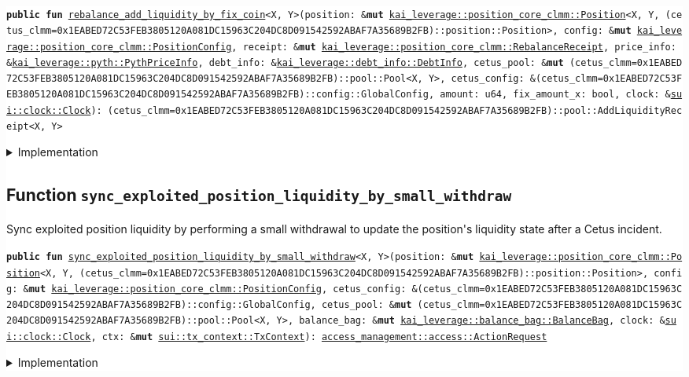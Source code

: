 <pre><code><b>public</b> <b>fun</b> <a href="../../dependencies/kai_leverage/cetus.md#kai_leverage_cetus_rebalance_add_liquidity_by_fix_coin">rebalance_add_liquidity_by_fix_coin</a>&lt;X, Y&gt;(position: &<b>mut</b> <a href="../../dependencies/kai_leverage/position_core.md#kai_leverage_position_core_clmm_Position">kai_leverage::position_core_clmm::Position</a>&lt;X, Y, (cetus_clmm=0x1EABED72C53FEB3805120A081DC15963C204DC8D091542592ABAF7A35689B2FB)::position::Position&gt;, config: &<b>mut</b> <a href="../../dependencies/kai_leverage/position_core.md#kai_leverage_position_core_clmm_PositionConfig">kai_leverage::position_core_clmm::PositionConfig</a>, receipt: &<b>mut</b> <a href="../../dependencies/kai_leverage/position_core.md#kai_leverage_position_core_clmm_RebalanceReceipt">kai_leverage::position_core_clmm::RebalanceReceipt</a>, price_info: &<a href="../../dependencies/kai_leverage/pyth.md#kai_leverage_pyth_PythPriceInfo">kai_leverage::pyth::PythPriceInfo</a>, debt_info: &<a href="../../dependencies/kai_leverage/debt_info.md#kai_leverage_debt_info_DebtInfo">kai_leverage::debt_info::DebtInfo</a>, cetus_pool: &<b>mut</b> (cetus_clmm=0x1EABED72C53FEB3805120A081DC15963C204DC8D091542592ABAF7A35689B2FB)::pool::Pool&lt;X, Y&gt;, cetus_config: &(cetus_clmm=0x1EABED72C53FEB3805120A081DC15963C204DC8D091542592ABAF7A35689B2FB)::config::GlobalConfig, amount: u64, fix_amount_x: bool, clock: &<a href="../../dependencies/sui/clock.md#sui_clock_Clock">sui::clock::Clock</a>): (cetus_clmm=0x1EABED72C53FEB3805120A081DC15963C204DC8D091542592ABAF7A35689B2FB)::pool::AddLiquidityReceipt&lt;X, Y&gt;
</code></pre>



<details><summary>Implementation</summary></details>

<a name="kai_leverage_cetus_sync_exploited_position_liquidity_by_small_withdraw"></a>

## Function `sync_exploited_position_liquidity_by_small_withdraw`

Sync exploited position liquidity by performing a small withdrawal to update
the position's liquidity state after a Cetus incident.


<pre><code><b>public</b> <b>fun</b> <a href="../../dependencies/kai_leverage/cetus.md#kai_leverage_cetus_sync_exploited_position_liquidity_by_small_withdraw">sync_exploited_position_liquidity_by_small_withdraw</a>&lt;X, Y&gt;(position: &<b>mut</b> <a href="../../dependencies/kai_leverage/position_core.md#kai_leverage_position_core_clmm_Position">kai_leverage::position_core_clmm::Position</a>&lt;X, Y, (cetus_clmm=0x1EABED72C53FEB3805120A081DC15963C204DC8D091542592ABAF7A35689B2FB)::position::Position&gt;, config: &<b>mut</b> <a href="../../dependencies/kai_leverage/position_core.md#kai_leverage_position_core_clmm_PositionConfig">kai_leverage::position_core_clmm::PositionConfig</a>, cetus_config: &(cetus_clmm=0x1EABED72C53FEB3805120A081DC15963C204DC8D091542592ABAF7A35689B2FB)::config::GlobalConfig, cetus_pool: &<b>mut</b> (cetus_clmm=0x1EABED72C53FEB3805120A081DC15963C204DC8D091542592ABAF7A35689B2FB)::pool::Pool&lt;X, Y&gt;, balance_bag: &<b>mut</b> <a href="../../dependencies/kai_leverage/balance_bag.md#kai_leverage_balance_bag_BalanceBag">kai_leverage::balance_bag::BalanceBag</a>, clock: &<a href="../../dependencies/sui/clock.md#sui_clock_Clock">sui::clock::Clock</a>, ctx: &<b>mut</b> <a href="../../dependencies/sui/tx_context.md#sui_tx_context_TxContext">sui::tx_context::TxContext</a>): <a href="../../dependencies/access_management/access.md#access_management_access_ActionRequest">access_management::access::ActionRequest</a>
</code></pre>



<details>
<summary>Implementation</summary>


<pre><code><b>public</b> <b>fun</b> <a href="../../dependencies/kai_leverage/cetus.md#kai_leverage_cetus_sync_exploited_position_liquidity_by_small_withdraw">sync_exploited_position_liquidity_by_small_withdraw</a>&lt;X, Y&gt;(
    position: &<b>mut</b> Position&lt;X, Y, CetusPosition&gt;,
    config: &<b>mut</b> PositionConfig,
    cetus_config: &cetus_config::GlobalConfig,
    cetus_pool: &<b>mut</b> cetus_pool::Pool&lt;X, Y&gt;,
    balance_bag: &<b>mut</b> BalanceBag,
    clock: &Clock,
    ctx: &<b>mut</b> TxContext,
): ActionRequest {
    core::check_versions(position, config);
    <b>assert</b>!(position.config_id() == object::id(config)); // EInvalidConfig